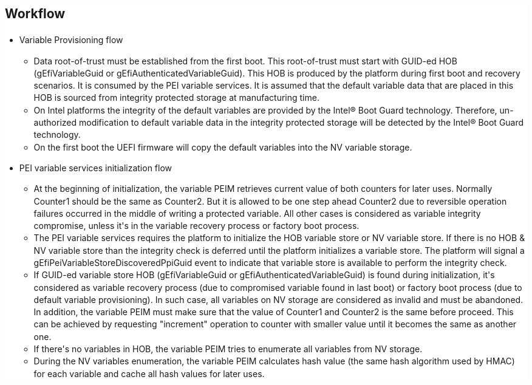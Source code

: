 ## Workflow

- Variable Provisioning flow
	- Data root-of-trust must be established from the first boot.  This root-of-trust must start with GUID-ed HOB (gEfiVariableGuid or gEfiAuthenticatedVariableGuid).  This HOB is produced by the platform during first boot and recovery scenarios.  It is consumed by the PEI variable services. It is assumed that the default variable data that are placed in this HOB is sourced from integrity protected storage at manufacturing time.
	- On Intel platforms the integrity of the default variables are provided by the Intel® Boot Guard technology.  Therefore, un-authorized modification to default variable data in the integrity protected storage will be detected by the Intel® Boot Guard technology.
	- On the first boot the UEFI firmware will copy the default variables into the NV variable storage.


- PEI variable services initialization flow
  - At the beginning of initialization, the variable PEIM retrieves current value of both counters for later uses. Normally Counter1 should be the same as Counter2. But it is allowed to be one step ahead Counter2 due to reversible operation failures occurred in the middle of writing a protected variable. All other cases is considered as variable integrity compromise, unless it's in the variable recovery process or factory boot process.
  - The PEI variable services requires the platform to initialize the HOB variable store or NV variable store.  If there is no HOB & NV variable store than the integrity check is deferred until the platform initializes a variable store.  The platform will signal a gEfiPeiVariableStoreDiscoveredPpiGuid event to indicate that variable store is available to perform the integrity check.
  - If GUID-ed variable store HOB (gEfiVariableGuid or gEfiAuthenticatedVariableGuid) is found during initialization, it's considered as variable recovery process (due to compromised variable found in last boot) or factory boot process (due to default variable provisioning). In such case, all variables on NV storage are considered as invalid and must be abandoned. In addition, the variable PEIM must make sure that the value of Counter1 and Counter2 is the same before proceed. This can be achieved by requesting "increment" operation to counter with smaller value until it becomes the same as another one.
  - If there's no variables in HOB, the variable PEIM tries to enumerate all variables from NV storage.
  - During the NV variables enumeration, the variable PEIM calculates hash value (the same hash algorithm used by HMAC) for each variable and cache all hash values for later uses.